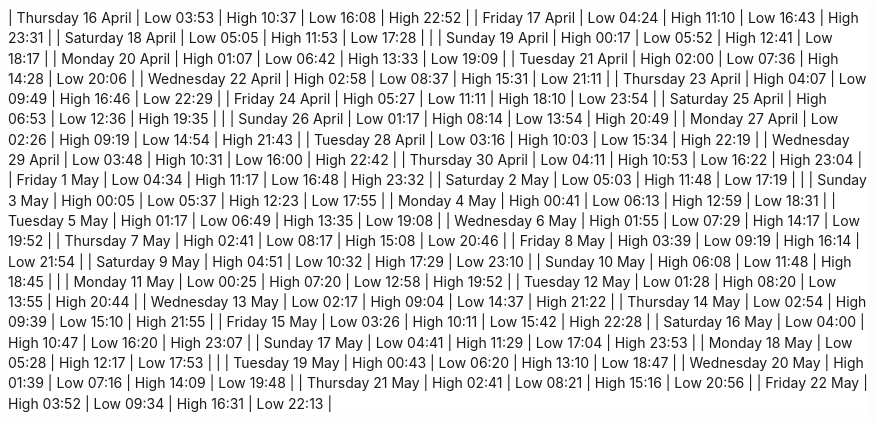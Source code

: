 | Thursday 16 April | Low 03:53 | High 10:37 | Low 16:08 | High 22:52 | 
| Friday 17 April | Low 04:24 | High 11:10 | Low 16:43 | High 23:31 | 
| Saturday 18 April | Low 05:05 | High 11:53 | Low 17:28 |  | 
| Sunday 19 April | High 00:17 | Low 05:52 | High 12:41 | Low 18:17 | 
| Monday 20 April | High 01:07 | Low 06:42 | High 13:33 | Low 19:09 | 
| Tuesday 21 April | High 02:00 | Low 07:36 | High 14:28 | Low 20:06 | 
| Wednesday 22 April | High 02:58 | Low 08:37 | High 15:31 | Low 21:11 | 
| Thursday 23 April | High 04:07 | Low 09:49 | High 16:46 | Low 22:29 | 
| Friday 24 April | High 05:27 | Low 11:11 | High 18:10 | Low 23:54 | 
| Saturday 25 April | High 06:53 | Low 12:36 | High 19:35 |  | 
| Sunday 26 April | Low 01:17 | High 08:14 | Low 13:54 | High 20:49 | 
| Monday 27 April | Low 02:26 | High 09:19 | Low 14:54 | High 21:43 | 
| Tuesday 28 April | Low 03:16 | High 10:03 | Low 15:34 | High 22:19 | 
| Wednesday 29 April | Low 03:48 | High 10:31 | Low 16:00 | High 22:42 | 
| Thursday 30 April | Low 04:11 | High 10:53 | Low 16:22 | High 23:04 | 
| Friday 1 May | Low 04:34 | High 11:17 | Low 16:48 | High 23:32 | 
| Saturday 2 May | Low 05:03 | High 11:48 | Low 17:19 |  | 
| Sunday 3 May | High 00:05 | Low 05:37 | High 12:23 | Low 17:55 | 
| Monday 4 May | High 00:41 | Low 06:13 | High 12:59 | Low 18:31 | 
| Tuesday 5 May | High 01:17 | Low 06:49 | High 13:35 | Low 19:08 | 
| Wednesday 6 May | High 01:55 | Low 07:29 | High 14:17 | Low 19:52 | 
| Thursday 7 May | High 02:41 | Low 08:17 | High 15:08 | Low 20:46 | 
| Friday 8 May | High 03:39 | Low 09:19 | High 16:14 | Low 21:54 | 
| Saturday 9 May | High 04:51 | Low 10:32 | High 17:29 | Low 23:10 | 
| Sunday 10 May | High 06:08 | Low 11:48 | High 18:45 |  | 
| Monday 11 May | Low 00:25 | High 07:20 | Low 12:58 | High 19:52 | 
| Tuesday 12 May | Low 01:28 | High 08:20 | Low 13:55 | High 20:44 | 
| Wednesday 13 May | Low 02:17 | High 09:04 | Low 14:37 | High 21:22 | 
| Thursday 14 May | Low 02:54 | High 09:39 | Low 15:10 | High 21:55 | 
| Friday 15 May | Low 03:26 | High 10:11 | Low 15:42 | High 22:28 | 
| Saturday 16 May | Low 04:00 | High 10:47 | Low 16:20 | High 23:07 | 
| Sunday 17 May | Low 04:41 | High 11:29 | Low 17:04 | High 23:53 | 
| Monday 18 May | Low 05:28 | High 12:17 | Low 17:53 |  | 
| Tuesday 19 May | High 00:43 | Low 06:20 | High 13:10 | Low 18:47 | 
| Wednesday 20 May | High 01:39 | Low 07:16 | High 14:09 | Low 19:48 | 
| Thursday 21 May | High 02:41 | Low 08:21 | High 15:16 | Low 20:56 | 
| Friday 22 May | High 03:52 | Low 09:34 | High 16:31 | Low 22:13 | 